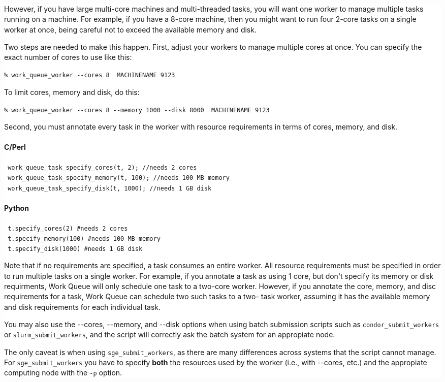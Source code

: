 However, if you have large multi-core machines and multi-threaded tasks, you
will want one worker to manage multiple tasks running on a machine. For
example, if you have a 8-core machine, then you might want to run four 2-core
tasks on a single worker at once, being careful not to exceed the available
memory and disk.

Two steps are needed to make this happen. First, adjust your workers to manage
multiple cores at once. You can specify the exact number of cores to use like
this:

    
    
    % work_queue_worker --cores 8  MACHINENAME 9123
    

To limit cores, memory and disk, do this:

    
    
    % work_queue_worker --cores 8 --memory 1000 --disk 8000  MACHINENAME 9123
    

Second, you must annotate every task in the worker with resource requirements
in terms of cores, memory, and disk.

#### C/Perl

    
    
     work_queue_task_specify_cores(t, 2); //needs 2 cores
     work_queue_task_specify_memory(t, 100); //needs 100 MB memory
     work_queue_task_specify_disk(t, 1000); //needs 1 GB disk
    
    

#### Python

    
    
     t.specify_cores(2) #needs 2 cores
     t.specify_memory(100) #needs 100 MB memory
     t.specify_disk(1000) #needs 1 GB disk
    

Note that if no requirements are specified, a task consumes an entire worker.
All resource requirements must be specified in order to run multiple tasks on
a single worker. For example, if you annotate a task as using 1 core, but
don't specify its memory or disk requirments, Work Queue will only schedule
one task to a two-core worker. However, if you annotate the core, memory, and
disc requirements for a task, Work Queue can schedule two such tasks to a two-
task worker, assuming it has the available memory and disk requirements for
each individual task.

You may also use the --cores, --memory, and --disk options when using batch
submission scripts such as `condor_submit_workers` or `slurm_submit_workers`,
and the script will correctly ask the batch system for an appropiate node.

The only caveat is when using `sge_submit_workers`, as there are many
differences across systems that the script cannot manage. For `
sge_submit_workers ` you have to specify **both** the resources used by the
worker (i.e., with --cores, etc.) and the appropiate computing node with the `
-p ` option.
